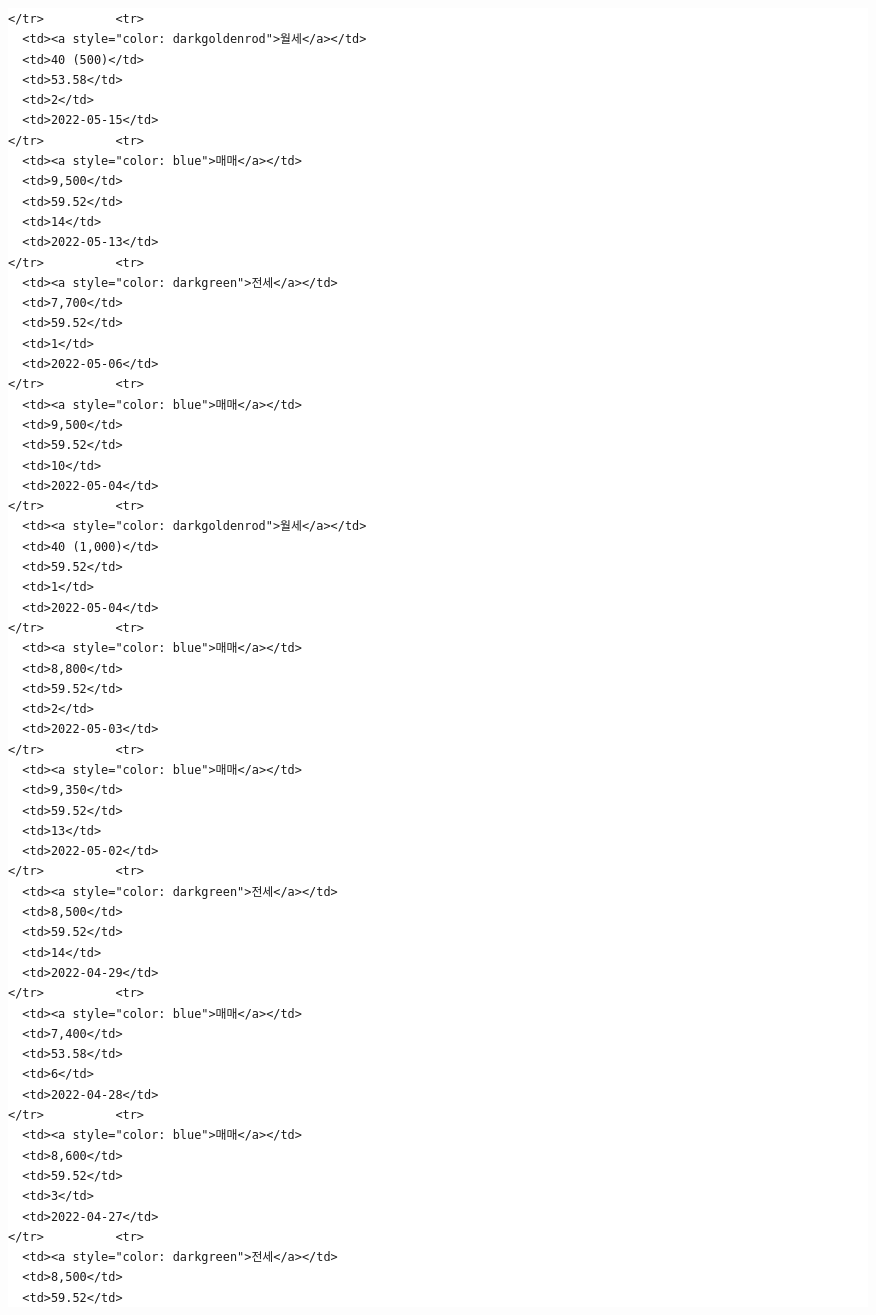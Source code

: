     </tr>          <tr>
      <td><a style="color: darkgoldenrod">월세</a></td>
      <td>40 (500)</td>
      <td>53.58</td>
      <td>2</td>
      <td>2022-05-15</td>
    </tr>          <tr>
      <td><a style="color: blue">매매</a></td>
      <td>9,500</td>
      <td>59.52</td>
      <td>14</td>
      <td>2022-05-13</td>
    </tr>          <tr>
      <td><a style="color: darkgreen">전세</a></td>
      <td>7,700</td>
      <td>59.52</td>
      <td>1</td>
      <td>2022-05-06</td>
    </tr>          <tr>
      <td><a style="color: blue">매매</a></td>
      <td>9,500</td>
      <td>59.52</td>
      <td>10</td>
      <td>2022-05-04</td>
    </tr>          <tr>
      <td><a style="color: darkgoldenrod">월세</a></td>
      <td>40 (1,000)</td>
      <td>59.52</td>
      <td>1</td>
      <td>2022-05-04</td>
    </tr>          <tr>
      <td><a style="color: blue">매매</a></td>
      <td>8,800</td>
      <td>59.52</td>
      <td>2</td>
      <td>2022-05-03</td>
    </tr>          <tr>
      <td><a style="color: blue">매매</a></td>
      <td>9,350</td>
      <td>59.52</td>
      <td>13</td>
      <td>2022-05-02</td>
    </tr>          <tr>
      <td><a style="color: darkgreen">전세</a></td>
      <td>8,500</td>
      <td>59.52</td>
      <td>14</td>
      <td>2022-04-29</td>
    </tr>          <tr>
      <td><a style="color: blue">매매</a></td>
      <td>7,400</td>
      <td>53.58</td>
      <td>6</td>
      <td>2022-04-28</td>
    </tr>          <tr>
      <td><a style="color: blue">매매</a></td>
      <td>8,600</td>
      <td>59.52</td>
      <td>3</td>
      <td>2022-04-27</td>
    </tr>          <tr>
      <td><a style="color: darkgreen">전세</a></td>
      <td>8,500</td>
      <td>59.52</td>